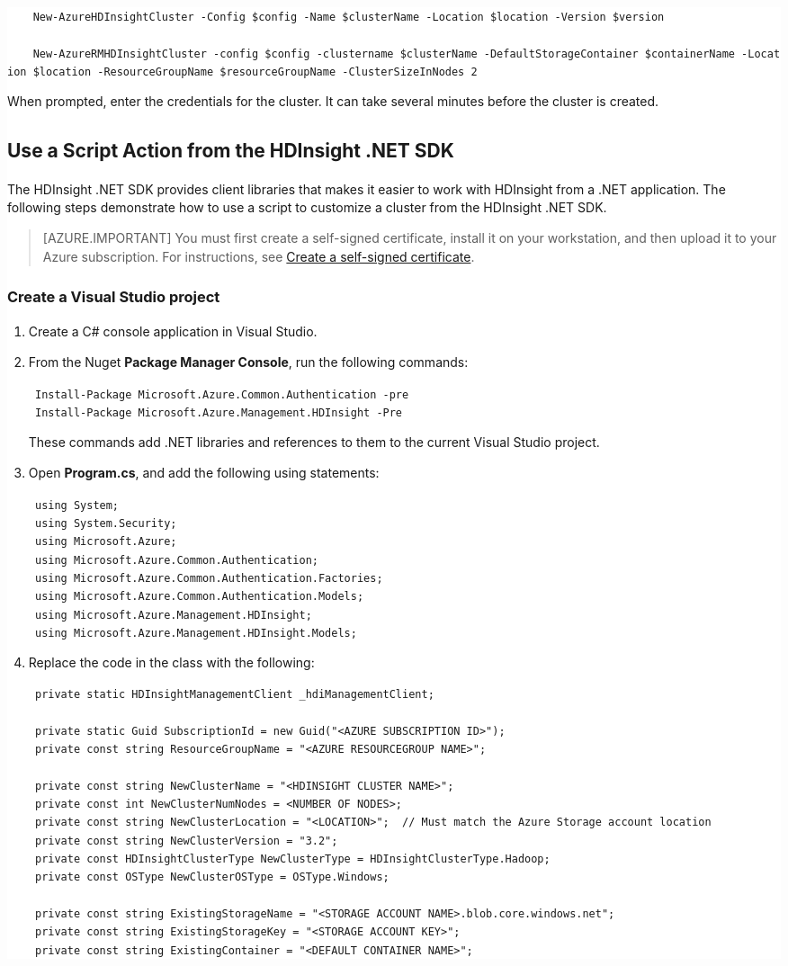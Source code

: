 		New-AzureHDInsightCluster -Config $config -Name $clusterName -Location $location -Version $version
        
        New-AzureRMHDInsightCluster -config $config -clustername $clusterName -DefaultStorageContainer $containerName -Location $location -ResourceGroupName $resourceGroupName -ClusterSizeInNodes 2

When prompted, enter the credentials for the cluster. It can take several minutes before the cluster is created.

## Use a Script Action from the HDInsight .NET SDK

The HDInsight .NET SDK provides client libraries that makes it easier to work with HDInsight from a .NET application. The following steps demonstrate how to use a script to customize a cluster from the HDInsight .NET SDK.

> [AZURE.IMPORTANT] You must first create a self-signed certificate, install it on your workstation, and then upload it to your Azure subscription. For instructions, see [Create a self-signed certificate](http://go.microsoft.com/fwlink/?LinkId=511138).


### Create a Visual Studio project


1. Create a C# console application in Visual Studio.
2. From the Nuget **Package Manager Console**, run the following commands:

		Install-Package Microsoft.Azure.Common.Authentication -pre
		Install-Package Microsoft.Azure.Management.HDInsight -Pre

	These commands add .NET libraries and references to them to the current Visual Studio project.

3. Open **Program.cs**, and add the following using statements:

		using System;
		using System.Security;
		using Microsoft.Azure;
		using Microsoft.Azure.Common.Authentication;
		using Microsoft.Azure.Common.Authentication.Factories;
		using Microsoft.Azure.Common.Authentication.Models;
		using Microsoft.Azure.Management.HDInsight;
		using Microsoft.Azure.Management.HDInsight.Models;

4. Replace the code in the class with the following:

        private static HDInsightManagementClient _hdiManagementClient;

        private static Guid SubscriptionId = new Guid("<AZURE SUBSCRIPTION ID>");
        private const string ResourceGroupName = "<AZURE RESOURCEGROUP NAME>";

        private const string NewClusterName = "<HDINSIGHT CLUSTER NAME>";
        private const int NewClusterNumNodes = <NUMBER OF NODES>;
        private const string NewClusterLocation = "<LOCATION>";  // Must match the Azure Storage account location
        private const string NewClusterVersion = "3.2";
        private const HDInsightClusterType NewClusterType = HDInsightClusterType.Hadoop;
        private const OSType NewClusterOSType = OSType.Windows;

        private const string ExistingStorageName = "<STORAGE ACCOUNT NAME>.blob.core.windows.net";
        private const string ExistingStorageKey = "<STORAGE ACCOUNT KEY>";
        private const string ExistingContainer = "<DEFAULT CONTAINER NAME>"; 


[img-hdi-cluster-states]: ./media/hdinsight-hadoop-customize-cluster-linux/HDI-Cluster-state.png "Stages during cluster creation"